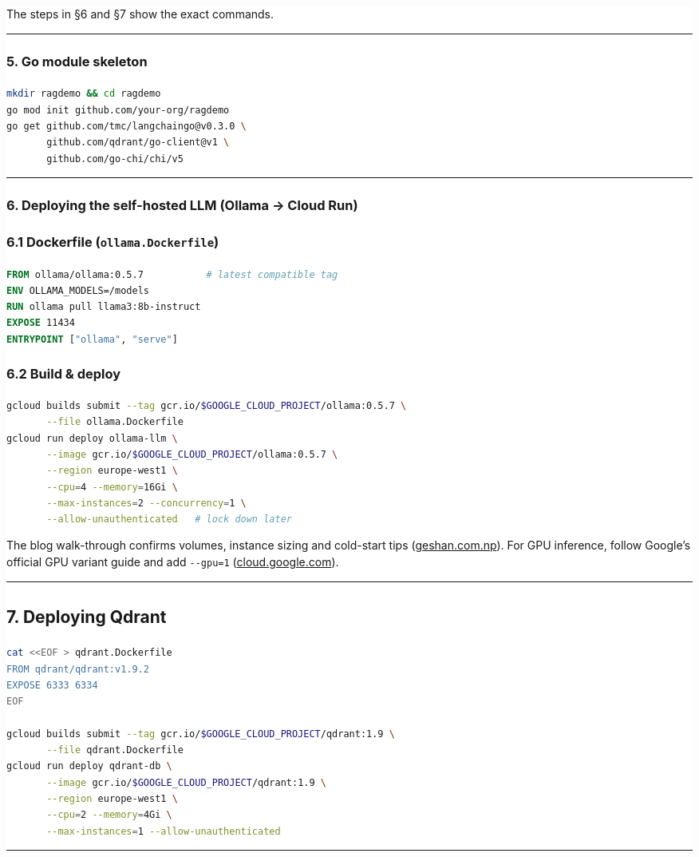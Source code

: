 The steps in §6 and §7 show the exact commands.

---

### 5.  Go module skeleton

```bash
mkdir ragdemo && cd ragdemo
go mod init github.com/your-org/ragdemo
go get github.com/tmc/langchaingo@v0.3.0 \
       github.com/qdrant/go-client@v1 \
       github.com/go-chi/chi/v5
```

---

### 6.  Deploying the self-hosted LLM (Ollama → Cloud Run)

### 6.1 Dockerfile (`ollama.Dockerfile`)

```dockerfile
FROM ollama/ollama:0.5.7           # latest compatible tag
ENV OLLAMA_MODELS=/models
RUN ollama pull llama3:8b-instruct
EXPOSE 11434
ENTRYPOINT ["ollama", "serve"]
```

### 6.2  Build & deploy

```bash
gcloud builds submit --tag gcr.io/$GOOGLE_CLOUD_PROJECT/ollama:0.5.7 \
       --file ollama.Dockerfile
gcloud run deploy ollama-llm \
       --image gcr.io/$GOOGLE_CLOUD_PROJECT/ollama:0.5.7 \
       --region europe-west1 \
       --cpu=4 --memory=16Gi \
       --max-instances=2 --concurrency=1 \
       --allow-unauthenticated   # lock down later
```

The blog walk-through confirms volumes, instance sizing and cold-start tips ([geshan.com.np][3]).
For GPU inference, follow Google’s official GPU variant guide and add `--gpu=1` ([cloud.google.com][4]).

---

## 7.  Deploying Qdrant

```bash
cat <<EOF > qdrant.Dockerfile
FROM qdrant/qdrant:v1.9.2
EXPOSE 6333 6334
EOF

gcloud builds submit --tag gcr.io/$GOOGLE_CLOUD_PROJECT/qdrant:1.9 \
       --file qdrant.Dockerfile
gcloud run deploy qdrant-db \
       --image gcr.io/$GOOGLE_CLOUD_PROJECT/qdrant:1.9 \
       --region europe-west1 \
       --cpu=2 --memory=4Gi \
       --max-instances=1 --allow-unauthenticated
```

---

[1]: https://pkg.go.dev/github.com/tmc/langchaingo/embeddings "embeddings package - github.com/tmc/langchaingo/embeddings - Go Packages"
[2]: https://pkg.go.dev/github.com/qdrant/go-client?utm_source=chatgpt.com "go-client module - github.com/qdrant/go-client - Go Packages"
[3]: https://geshan.com.np/blog/2025/01/ollama-google-cloud-run/ "How to run (any) open LLM with Ollama on Google Cloud Run [Step-by-step]"
[4]: https://cloud.google.com/run/docs/tutorials/gpu-gemma-with-ollama "Run LLM inference on Cloud Run GPUs with Gemma 3 and Ollama  |  Cloud Run Documentation  |  Google Cloud"
[5]: https://github.com/tmc/langchaingo?utm_source=chatgpt.com "GitHub - tmc/langchaingo: LangChain for Go, the easiest way to write ..."
[6]: https://yuniko.software/rag-in-go/?utm_source=chatgpt.com "RAG in Go: A Practical Implementation Using Qdrant and OpenAI"
[7]: https://community.aws/content/2f1mRXuakNO22izRKDVNRazzxhb/how-to-use-retrieval-augmented-generation-rag-for-go-applications?utm_source=chatgpt.com "How to use Retrieval Augmented Generation (RAG) for Go applications"